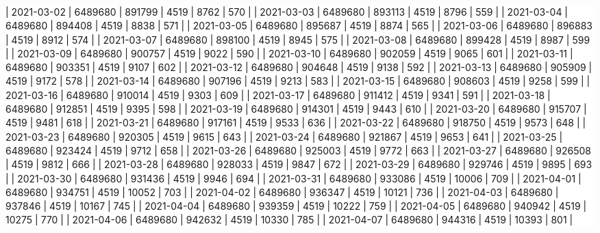 | 2021-03-02 | 6489680 | 891799 | 4519 | 8762 | 570 |
| 2021-03-03 | 6489680 | 893113 | 4519 | 8796 | 559 |
| 2021-03-04 | 6489680 | 894408 | 4519 | 8838 | 571 |
| 2021-03-05 | 6489680 | 895687 | 4519 | 8874 | 565 |
| 2021-03-06 | 6489680 | 896883 | 4519 | 8912 | 574 |
| 2021-03-07 | 6489680 | 898100 | 4519 | 8945 | 575 |
| 2021-03-08 | 6489680 | 899428 | 4519 | 8987 | 599 |
| 2021-03-09 | 6489680 | 900757 | 4519 | 9022 | 590 |
| 2021-03-10 | 6489680 | 902059 | 4519 | 9065 | 601 |
| 2021-03-11 | 6489680 | 903351 | 4519 | 9107 | 602 |
| 2021-03-12 | 6489680 | 904648 | 4519 | 9138 | 592 |
| 2021-03-13 | 6489680 | 905909 | 4519 | 9172 | 578 |
| 2021-03-14 | 6489680 | 907196 | 4519 | 9213 | 583 |
| 2021-03-15 | 6489680 | 908603 | 4519 | 9258 | 599 |
| 2021-03-16 | 6489680 | 910014 | 4519 | 9303 | 609 |
| 2021-03-17 | 6489680 | 911412 | 4519 | 9341 | 591 |
| 2021-03-18 | 6489680 | 912851 | 4519 | 9395 | 598 |
| 2021-03-19 | 6489680 | 914301 | 4519 | 9443 | 610 |
| 2021-03-20 | 6489680 | 915707 | 4519 | 9481 | 618 |
| 2021-03-21 | 6489680 | 917161 | 4519 | 9533 | 636 |
| 2021-03-22 | 6489680 | 918750 | 4519 | 9573 | 648 |
| 2021-03-23 | 6489680 | 920305 | 4519 | 9615 | 643 |
| 2021-03-24 | 6489680 | 921867 | 4519 | 9653 | 641 |
| 2021-03-25 | 6489680 | 923424 | 4519 | 9712 | 658 |
| 2021-03-26 | 6489680 | 925003 | 4519 | 9772 | 663 |
| 2021-03-27 | 6489680 | 926508 | 4519 | 9812 | 666 |
| 2021-03-28 | 6489680 | 928033 | 4519 | 9847 | 672 |
| 2021-03-29 | 6489680 | 929746 | 4519 | 9895 | 693 |
| 2021-03-30 | 6489680 | 931436 | 4519 | 9946 | 694 |
| 2021-03-31 | 6489680 | 933086 | 4519 | 10006 | 709 |
| 2021-04-01 | 6489680 | 934751 | 4519 | 10052 | 703 |
| 2021-04-02 | 6489680 | 936347 | 4519 | 10121 | 736 |
| 2021-04-03 | 6489680 | 937846 | 4519 | 10167 | 745 |
| 2021-04-04 | 6489680 | 939359 | 4519 | 10222 | 759 |
| 2021-04-05 | 6489680 | 940942 | 4519 | 10275 | 770 |
| 2021-04-06 | 6489680 | 942632 | 4519 | 10330 | 785 |
| 2021-04-07 | 6489680 | 944316 | 4519 | 10393 | 801 |